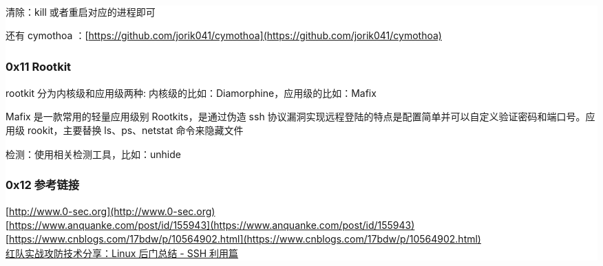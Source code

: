清除：kill 或者重启对应的进程即可

还有 cymothoa ：[https://github.com/jorik041/cymothoa](https://github.com/jorik041/cymothoa)

### 0x11 Rootkit

rootkit 分为内核级和应用级两种: 内核级的比如：Diamorphine，应用级的比如：Mafix

Mafix 是一款常用的轻量应用级别 Rootkits，是通过伪造 ssh 协议漏洞实现远程登陆的特点是配置简单并可以自定义验证密码和端口号。应用级 rookit，主要替换 ls、ps、netstat 命令来隐藏文件

检测：使用相关检测工具，比如：unhide

### 0x12 参考链接

[http://www.0-sec.org](http://www.0-sec.org)  
[https://www.anquanke.com/post/id/155943](https://www.anquanke.com/post/id/155943)  
[https://www.cnblogs.com/17bdw/p/10564902.html](https://www.cnblogs.com/17bdw/p/10564902.html)  
[红队实战攻防技术分享：Linux 后门总结 - SSH 利用篇](https://mp.weixin.qq.com/s?__biz=MzI4MzA0ODUwNw==&mid=2247483845&idx=1&sn=df19dd292411e169ba1544106f2ac5d9&chksm=eb91ee91dce667873a277e6cc1638d145d428b10f1fe0628898a9c8a397f834727604a159846&mpshare=1&scene=23&srcid=&sharer_sharetime=1582339251663&sharer_shareid=d32981e13d51bf06188894426d2a54e5#rd)